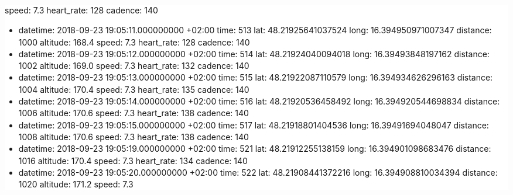   speed: 7.3
  heart_rate: 128
  cadence: 140
- datetime: 2018-09-23 19:05:11.000000000 +02:00
  time: 513
  lat: 48.21925641037524
  long: 16.394950971007347
  distance: 1000
  altitude: 168.4
  speed: 7.3
  heart_rate: 128
  cadence: 140
- datetime: 2018-09-23 19:05:12.000000000 +02:00
  time: 514
  lat: 48.21924040094018
  long: 16.39493848197162
  distance: 1002
  altitude: 169.0
  speed: 7.3
  heart_rate: 132
  cadence: 140
- datetime: 2018-09-23 19:05:13.000000000 +02:00
  time: 515
  lat: 48.21922087110579
  long: 16.394934626296163
  distance: 1004
  altitude: 170.4
  speed: 7.3
  heart_rate: 135
  cadence: 140
- datetime: 2018-09-23 19:05:14.000000000 +02:00
  time: 516
  lat: 48.21920536458492
  long: 16.394920544698834
  distance: 1006
  altitude: 170.6
  speed: 7.3
  heart_rate: 138
  cadence: 140
- datetime: 2018-09-23 19:05:15.000000000 +02:00
  time: 517
  lat: 48.21918801404536
  long: 16.39491694048047
  distance: 1008
  altitude: 170.6
  speed: 7.3
  heart_rate: 138
  cadence: 140
- datetime: 2018-09-23 19:05:19.000000000 +02:00
  time: 521
  lat: 48.21912255138159
  long: 16.394901098683476
  distance: 1016
  altitude: 170.4
  speed: 7.3
  heart_rate: 134
  cadence: 140
- datetime: 2018-09-23 19:05:20.000000000 +02:00
  time: 522
  lat: 48.21908441372216
  long: 16.394908810034394
  distance: 1020
  altitude: 171.2
  speed: 7.3